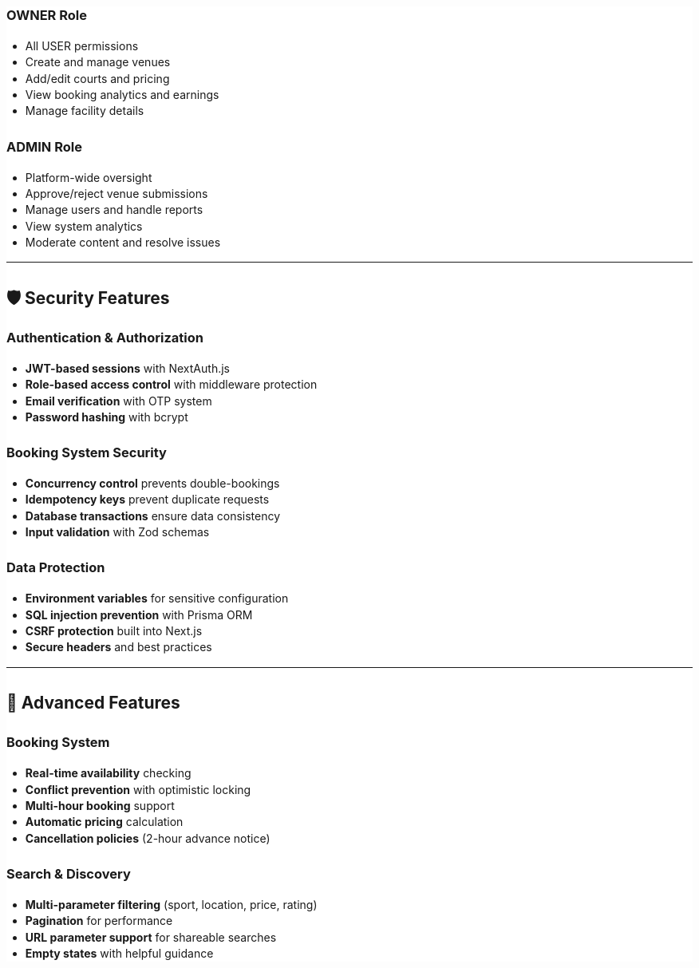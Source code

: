 ### **OWNER Role** 
- All USER permissions
- Create and manage venues
- Add/edit courts and pricing
- View booking analytics and earnings
- Manage facility details

### **ADMIN Role**
- Platform-wide oversight
- Approve/reject venue submissions
- Manage users and handle reports
- View system analytics
- Moderate content and resolve issues

---

## 🛡️ Security Features

### **Authentication & Authorization**
- **JWT-based sessions** with NextAuth.js
- **Role-based access control** with middleware protection
- **Email verification** with OTP system
- **Password hashing** with bcrypt

### **Booking System Security**
- **Concurrency control** prevents double-bookings
- **Idempotency keys** prevent duplicate requests
- **Database transactions** ensure data consistency
- **Input validation** with Zod schemas

### **Data Protection**
- **Environment variables** for sensitive configuration
- **SQL injection prevention** with Prisma ORM
- **CSRF protection** built into Next.js
- **Secure headers** and best practices

---

## 🔧 Advanced Features

### **Booking System**
- **Real-time availability** checking
- **Conflict prevention** with optimistic locking
- **Multi-hour booking** support
- **Automatic pricing** calculation
- **Cancellation policies** (2-hour advance notice)

### **Search & Discovery**
- **Multi-parameter filtering** (sport, location, price, rating)
- **Pagination** for performance
- **URL parameter support** for shareable searches
- **Empty states** with helpful guidance
